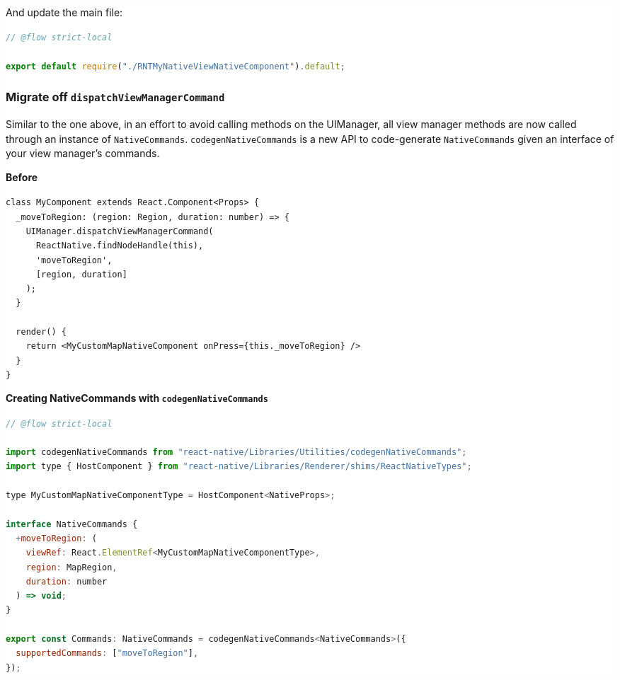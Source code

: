 And update the main file:

```js title="RNTMyNativeNativeComponent.js"
// @flow strict-local

export default require("./RNTMyNativeViewNativeComponent").default;
```

### Migrate off `dispatchViewManagerCommand`

Similar to the one above, in an effort to avoid calling methods on the UIManager, all view manager methods are now called through an instance of `NativeCommands`. `codegenNativeCommands` is a new API to code-generate `NativeCommands` given an interface of your view manager’s commands.

**Before**

```tsx
class MyComponent extends React.Component<Props> {
  _moveToRegion: (region: Region, duration: number) => {
    UIManager.dispatchViewManagerCommand(
      ReactNative.findNodeHandle(this),
      'moveToRegion',
      [region, duration]
    );
  }

  render() {
    return <MyCustomMapNativeComponent onPress={this._moveToRegion} />
  }
}
```

**Creating NativeCommands with `codegenNativeCommands`**

```js title="MyCustomMapNativeComponent.js"
// @flow strict-local

import codegenNativeCommands from "react-native/Libraries/Utilities/codegenNativeCommands";
import type { HostComponent } from "react-native/Libraries/Renderer/shims/ReactNativeTypes";

type MyCustomMapNativeComponentType = HostComponent<NativeProps>;

interface NativeCommands {
  +moveToRegion: (
    viewRef: React.ElementRef<MyCustomMapNativeComponentType>,
    region: MapRegion,
    duration: number
  ) => void;
}

export const Commands: NativeCommands = codegenNativeCommands<NativeCommands>({
  supportedCommands: ["moveToRegion"],
});
```
